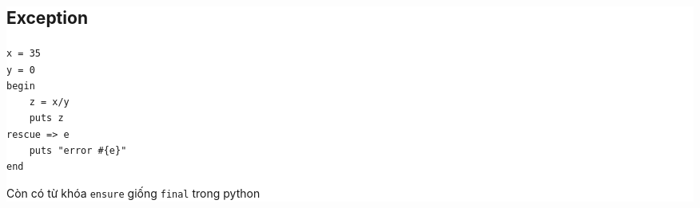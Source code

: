 ## Exception
```
x = 35
y = 0
begin
    z = x/y
    puts z
rescue => e
    puts "error #{e}"
end
```  
Còn có từ khóa `ensure` giống `final` trong python  